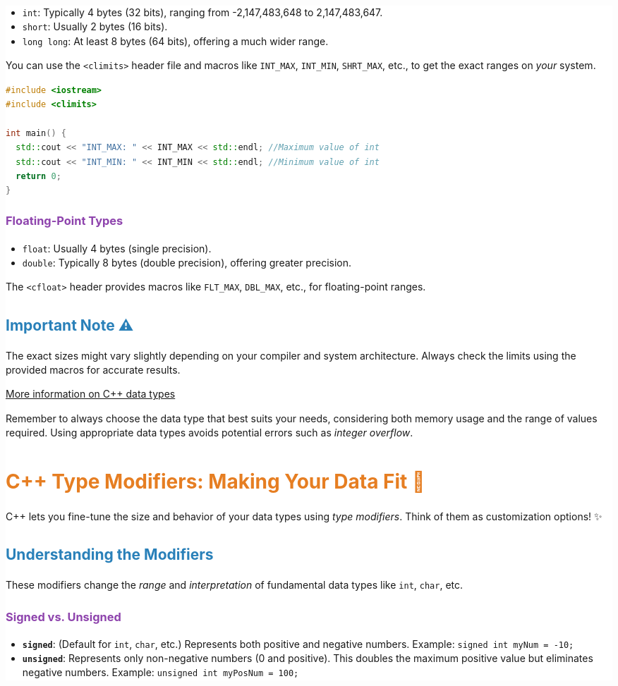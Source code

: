 - `int`: Typically 4 bytes (32 bits), ranging from -2,147,483,648 to 2,147,483,647.
- `short`: Usually 2 bytes (16 bits).
- `long long`: At least 8 bytes (64 bits), offering a much wider range.

You can use the `<climits>` header file and macros like `INT_MAX`, `INT_MIN`, `SHRT_MAX`, etc., to get the exact ranges on _your_ system.

```c++
#include <iostream>
#include <climits>

int main() {
  std::cout << "INT_MAX: " << INT_MAX << std::endl; //Maximum value of int
  std::cout << "INT_MIN: " << INT_MIN << std::endl; //Minimum value of int
  return 0;
}
```

### <span style="color:#8e44ad">Floating-Point Types</span>

- `float`: Usually 4 bytes (single precision).
- `double`: Typically 8 bytes (double precision), offering greater precision.

The `<cfloat>` header provides macros like `FLT_MAX`, `DBL_MAX`, etc., for floating-point ranges.

## <span style="color:#2980b9">Important Note ⚠️</span>

The exact sizes might vary slightly depending on your compiler and system architecture. Always check the limits using the provided macros for accurate results.

[More information on C++ data types](https://www.cplusplus.com/doc/tutorial/variables/)

Remember to always choose the data type that best suits your needs, considering both memory usage and the range of values required. Using appropriate data types avoids potential errors such as _integer overflow_.

# <span style="color:#e67e22">C++ Type Modifiers: Making Your Data Fit 📏</span>

C++ lets you fine-tune the size and behavior of your data types using _type modifiers_. Think of them as customization options! ✨

## <span style="color:#2980b9">Understanding the Modifiers</span>

These modifiers change the _range_ and _interpretation_ of fundamental data types like `int`, `char`, etc.

### <span style="color:#8e44ad">Signed vs. Unsigned</span>

- **`signed`**: (Default for `int`, `char`, etc.) Represents both positive and negative numbers. Example: `signed int myNum = -10;`
- **`unsigned`**: Represents only non-negative numbers (0 and positive). This doubles the maximum positive value but eliminates negative numbers. Example: `unsigned int myPosNum = 100;`
